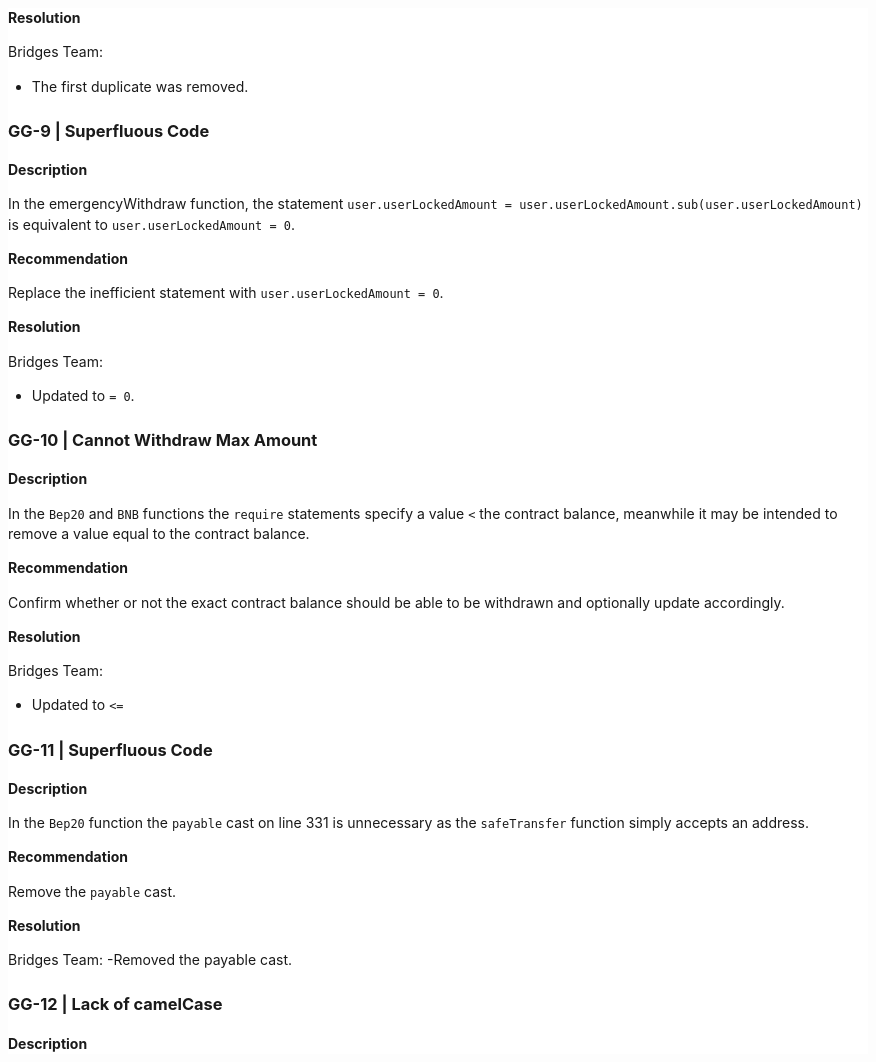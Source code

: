 **Resolution**

Bridges Team:

- The first duplicate was removed.

### GG-9 | Superfluous Code

**Description**

In the emergencyWithdraw function, the statement `user.userLockedAmount = user.userLockedAmount.sub(user.userLockedAmount)` is equivalent to `user.userLockedAmount = 0`.

**Recommendation**

Replace the inefficient statement with `user.userLockedAmount = 0`.

**Resolution**

Bridges Team:

- Updated to `= 0`.

### GG-10 | Cannot Withdraw Max Amount

**Description**

In the `Bep20` and `BNB` functions the `require` statements specify a value `<` the contract balance, meanwhile it may be intended to remove a value equal to the contract balance.

**Recommendation**

Confirm whether or not the exact contract balance should be able to be withdrawn and optionally update accordingly.

**Resolution**

Bridges Team:

- Updated to `<=`

### GG-11 | Superfluous Code

**Description**

In the `Bep20` function the `payable` cast on line 331 is unnecessary as the `safeTransfer` function simply accepts an address.

**Recommendation**

Remove the `payable` cast.

**Resolution**

Bridges Team:
-Removed the payable cast.

### GG-12 | Lack of camelCase

**Description**
